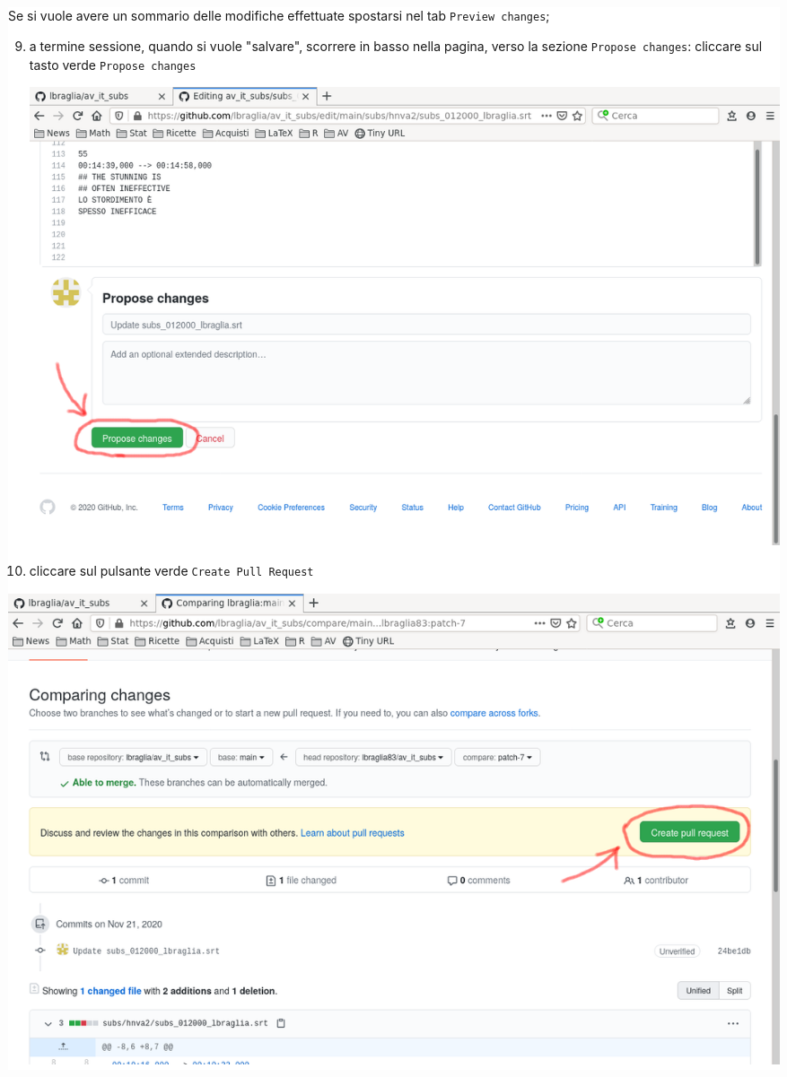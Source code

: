    Se si vuole avere un sommario delle modifiche effettuate spostarsi
   nel tab `Preview changes`;

9. a termine sessione, quando si vuole "salvare", scorrere in basso
   nella pagina, verso la sezione `Propose changes`: cliccare sul
   tasto verde `Propose changes`

	![propose_changes](img/propose_changes.png)

10. cliccare sul pulsante verde `Create Pull Request`
   
   ![pull_request1](img/pull_request1.png)
